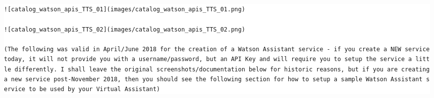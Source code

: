     ![catalog_watson_apis_TTS_01](images/catalog_watson_apis_TTS_01.png)

    ![catalog_watson_apis_TTS_02](images/catalog_watson_apis_TTS_02.png)

    (The following was valid in April/June 2018 for the creation of a Watson Assistant service - if you create a NEW service today, it will not provide you with a username/password, but an API Key and will require you to setup the service a little differently. I shall leave the original screenshots/documentation below for historic reasons, but if you are creating a new service post-November 2018, then you should see the following section for how to setup a sample Watson Assistant service to be used by your Virtual Assistant)
